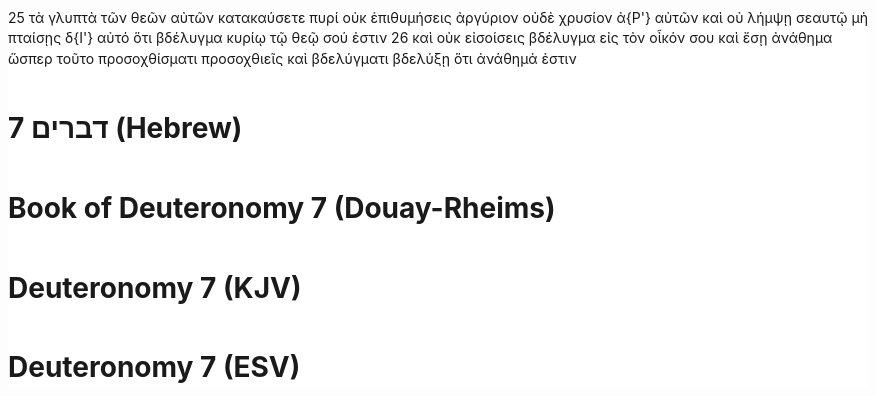 25 τὰ γλυπτὰ τῶν θεῶν αὐτῶν κατακαύσετε πυρί οὐκ ἐπιθυμήσεις ἀργύριον οὐδὲ χρυσίον ἀ{P'} αὐτῶν καὶ οὐ λήμψῃ σεαυτῷ μὴ πταίσῃς δ{I'} αὐτό ὅτι βδέλυγμα κυρίῳ τῷ θεῷ σού ἐστιν
26 καὶ οὐκ εἰσοίσεις βδέλυγμα εἰς τὸν οἶκόν σου καὶ ἔσῃ ἀνάθημα ὥσπερ τοῦτο προσοχθίσματι προσοχθιεῖς καὶ βδελύγματι βδελύξῃ ὅτι ἀνάθημά ἐστιν


# 7 דברים (Hebrew)


# Book of Deuteronomy 7 (Douay-Rheims)


# Deuteronomy 7 (KJV)


# Deuteronomy 7 (ESV)

